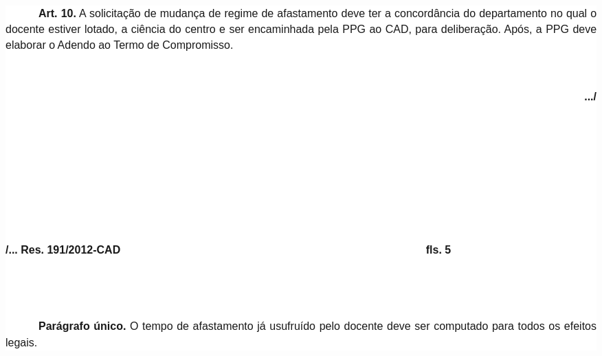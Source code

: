 <p class=MsoNormal style='margin-right:-.1pt;text-align:justify;text-indent:
36.0pt'><b><span style='font-size:12.0pt;font-family:Arial;mso-no-proof:yes'>Art.
<st1:metricconverter ProductID="10. A" w:st="on">10.<span style='font-weight:
 normal'> A</span></st1:metricconverter><span style='font-weight:normal'>
solicitação de mudança de regime de afastamento deve ter a concordância do
departamento no qual o docente estiver lotado, a ciência do centro e ser
encaminhada pela PPG ao CAD, para deliberação. Após, a PPG deve elaborar o
Adendo ao Termo de Compromisso.<o:p></o:p></span></span></b></p>

<p class=MsoNormal align=right style='text-align:right;text-indent:10.0cm'><b
style='mso-bidi-font-weight:normal'><span style='font-size:12.0pt;font-family:
Arial;mso-no-proof:yes'><o:p>&nbsp;</o:p></span></b></p>

<p class=MsoNormal align=right style='text-align:right;text-indent:10.0cm'><b
style='mso-bidi-font-weight:normal'><span style='font-size:12.0pt;font-family:
Arial;mso-no-proof:yes'>.../<o:p></o:p></span></b></p>

<p class=MsoNormal align=right style='text-align:right;text-indent:10.0cm'><b
style='mso-bidi-font-weight:normal'><span style='font-size:12.0pt;font-family:
Arial;mso-no-proof:yes'><o:p>&nbsp;</o:p></span></b></p>

<p class=MsoNormal align=right style='text-align:right;text-indent:10.0cm'><b
style='mso-bidi-font-weight:normal'><span style='font-size:12.0pt;font-family:
Arial;mso-no-proof:yes'><o:p>&nbsp;</o:p></span></b></p>

<p class=MsoNormal style='text-align:justify'><b style='mso-bidi-font-weight:
normal'><span style='font-size:12.0pt;font-family:Arial;mso-no-proof:yes'><o:p>&nbsp;</o:p></span></b></p>

<p class=MsoNormal style='text-align:justify'><b style='mso-bidi-font-weight:
normal'><span style='font-size:12.0pt;font-family:Arial;mso-no-proof:yes'><o:p>&nbsp;</o:p></span></b></p>

<p class=MsoNormal style='text-align:justify'><b style='mso-bidi-font-weight:
normal'><span style='font-size:12.0pt;font-family:Arial;mso-no-proof:yes'><o:p>&nbsp;</o:p></span></b></p>

<p class=MsoNormal style='text-align:justify'><b style='mso-bidi-font-weight:
normal'><span style='font-size:12.0pt;font-family:Arial;mso-no-proof:yes'>/... Res.
191/2012-CAD<span style='mso-tab-count:9'>                                                                                                    </span>fls.
5<o:p></o:p></span></b></p>

<p class=MsoNormal align=center style='text-align:center'><b style='mso-bidi-font-weight:
normal'><span style='font-size:12.0pt;font-family:Arial;mso-no-proof:yes'><o:p>&nbsp;</o:p></span></b></p>

<p class=MsoNormal style='margin-top:0cm;margin-right:-.1pt;margin-bottom:4.0pt;
margin-left:0cm;text-align:justify;text-indent:36.0pt'><span style='font-size:
12.0pt;font-family:Arial;mso-no-proof:yes'><o:p>&nbsp;</o:p></span></p>

<p class=MsoNormal style='margin-bottom:6.0pt;text-align:justify;text-indent:
36.0pt'><b><span style='font-size:12.0pt;font-family:Arial;mso-no-proof:yes'>Parágrafo
único.</span></b><span style='font-size:12.0pt;font-family:Arial;mso-no-proof:
yes'> O tempo de afastamento já usufruído pelo docente deve ser computado para
todos os efeitos legais.<o:p></o:p></span></p>
